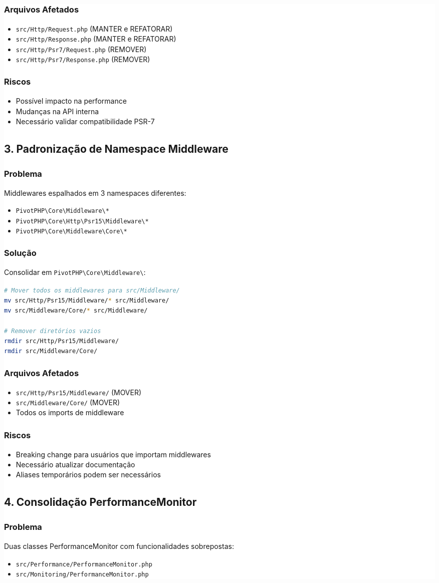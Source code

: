 ### Arquivos Afetados
- `src/Http/Request.php` (MANTER e REFATORAR)
- `src/Http/Response.php` (MANTER e REFATORAR)
- `src/Http/Psr7/Request.php` (REMOVER)
- `src/Http/Psr7/Response.php` (REMOVER)

### Riscos
- Possível impacto na performance
- Mudanças na API interna
- Necessário validar compatibilidade PSR-7

## 3. Padronização de Namespace Middleware

### Problema
Middlewares espalhados em 3 namespaces diferentes:
- `PivotPHP\Core\Middleware\*`
- `PivotPHP\Core\Http\Psr15\Middleware\*`
- `PivotPHP\Core\Middleware\Core\*`

### Solução
Consolidar em `PivotPHP\Core\Middleware\`:
```bash
# Mover todos os middlewares para src/Middleware/
mv src/Http/Psr15/Middleware/* src/Middleware/
mv src/Middleware/Core/* src/Middleware/

# Remover diretórios vazios
rmdir src/Http/Psr15/Middleware/
rmdir src/Middleware/Core/
```

### Arquivos Afetados
- `src/Http/Psr15/Middleware/` (MOVER)
- `src/Middleware/Core/` (MOVER)
- Todos os imports de middleware

### Riscos
- Breaking change para usuários que importam middlewares
- Necessário atualizar documentação
- Aliases temporários podem ser necessários

## 4. Consolidação PerformanceMonitor

### Problema
Duas classes PerformanceMonitor com funcionalidades sobrepostas:
- `src/Performance/PerformanceMonitor.php`
- `src/Monitoring/PerformanceMonitor.php`
